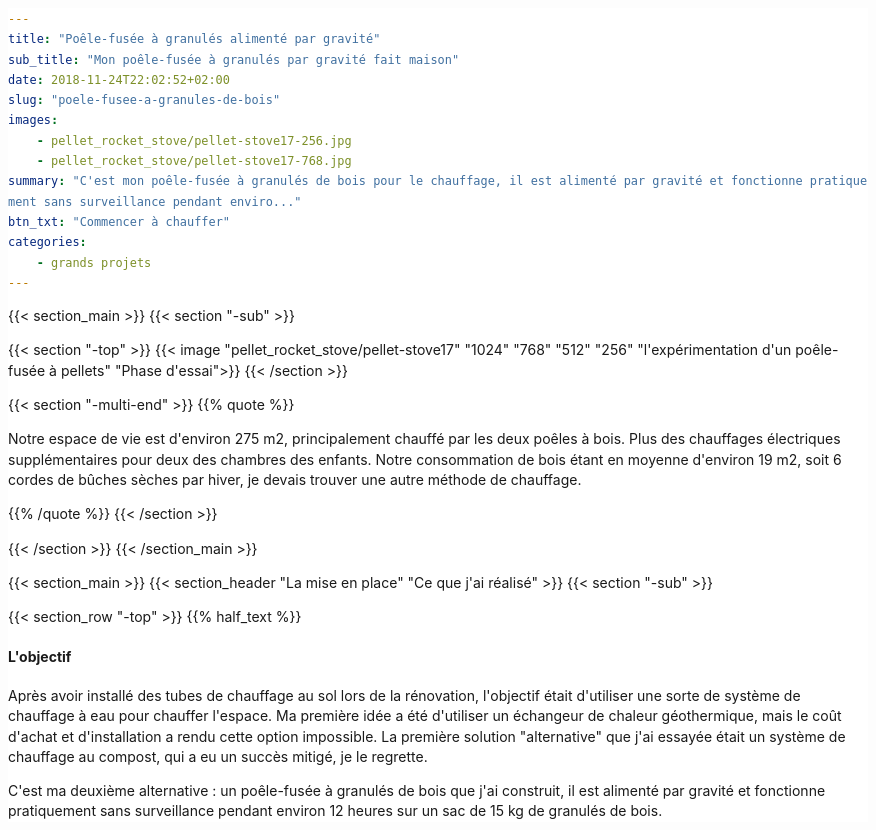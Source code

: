 ```yaml
---
title: "Poêle-fusée à granulés alimenté par gravité"
sub_title: "Mon poêle-fusée à granulés par gravité fait maison"
date: 2018-11-24T22:02:52+02:00
slug: "poele-fusee-a-granules-de-bois"
images:
    - pellet_rocket_stove/pellet-stove17-256.jpg
    - pellet_rocket_stove/pellet-stove17-768.jpg
summary: "C'est mon poêle-fusée à granulés de bois pour le chauffage, il est alimenté par gravité et fonctionne pratiquement sans surveillance pendant enviro..."
btn_txt: "Commencer à chauffer"
categories:
    - grands projets
---
```


{{< section_main >}}
{{< section "-sub" >}}

{{< section "-top" >}}
{{< image "pellet_rocket_stove/pellet-stove17" "1024" "768" "512" "256" "l'expérimentation d'un poêle-fusée à pellets" "Phase d'essai">}}
{{< /section >}}

{{< section "-multi-end" >}}
{{% quote %}}

Notre espace de vie est d'environ 275 m2, principalement chauffé par les deux poêles à bois. Plus des chauffages électriques supplémentaires pour deux des chambres des enfants. Notre consommation de bois étant en moyenne d'environ 19 m2, soit 6 cordes de bûches sèches par hiver, je devais trouver une autre méthode de chauffage.

{{% /quote %}}
{{< /section >}}

{{< /section >}}
{{< /section_main >}}

{{< section_main >}}
{{< section_header "La mise en place" "Ce que j'ai réalisé" >}}
{{< section "-sub" >}}

{{< section_row "-top" >}}
{{% half_text %}}

#### L'objectif

Après avoir installé des tubes de chauffage au sol lors de la rénovation, l'objectif était d'utiliser une sorte de système de chauffage à eau pour chauffer l'espace. Ma première idée a été d'utiliser un échangeur de chaleur géothermique, mais le coût d'achat et d'installation a rendu cette option impossible. La première solution "alternative" que j'ai essayée était un système de chauffage au compost, qui a eu un succès mitigé, je le regrette.

C'est ma deuxième alternative : un poêle-fusée à granulés de bois que j'ai construit, il est alimenté par gravité et fonctionne pratiquement sans surveillance pendant environ 12 heures sur un sac de 15 kg de granulés de bois.

